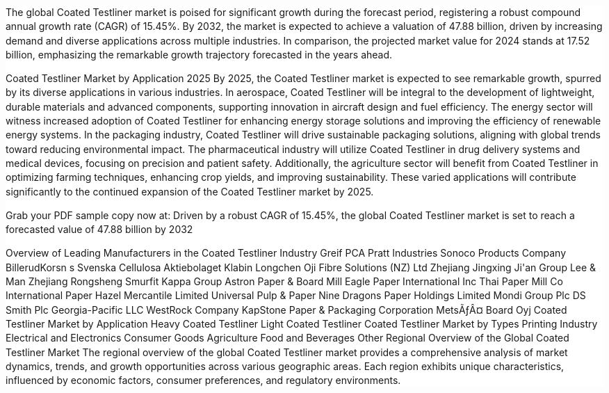 The global Coated Testliner market is poised for significant growth during the forecast period, registering a robust compound annual growth rate (CAGR) of 15.45%. By 2032, the market is expected to achieve a valuation of 47.88 billion, driven by increasing demand and diverse applications across multiple industries. In comparison, the projected market value for 2024 stands at 17.52 billion, emphasizing the remarkable growth trajectory forecasted in the years ahead. 

Coated Testliner Market by Application 2025
By 2025, the Coated Testliner market is expected to see remarkable growth, spurred by its diverse applications in various industries. In aerospace, Coated Testliner will be integral to the development of lightweight, durable materials and advanced components, supporting innovation in aircraft design and fuel efficiency. The energy sector will witness increased adoption of Coated Testliner for enhancing energy storage solutions and improving the efficiency of renewable energy systems. In the packaging industry, Coated Testliner will drive sustainable packaging solutions, aligning with global trends toward reducing environmental impact. The pharmaceutical industry will utilize Coated Testliner in drug delivery systems and medical devices, focusing on precision and patient safety. Additionally, the agriculture sector will benefit from Coated Testliner in optimizing farming techniques, enhancing crop yields, and improving sustainability. These varied applications will contribute significantly to the continued expansion of the Coated Testliner market by 2025.

Grab your PDF sample copy now at: Driven by a robust CAGR of 15.45%, the global Coated Testliner market is set to reach a forecasted value of 47.88 billion by 2032

Overview of Leading Manufacturers in the Coated Testliner Industry
Greif
PCA
Pratt Industries
Sonoco Products Company
BillerudKorsn s
Svenska Cellulosa Aktiebolaget
Klabin
Longchen
Oji Fibre Solutions (NZ) Ltd
Zhejiang Jingxing
Ji'an Group
Lee & Man
Zhejiang Rongsheng
Smurfit Kappa Group
Astron Paper & Board Mill
Eagle Paper International Inc Thai Paper Mill Co
International Paper
Hazel Mercantile Limited
Universal Pulp & Paper
Nine Dragons Paper Holdings Limited
Mondi Group Plc
DS Smith Plc
Georgia-Pacific LLC
WestRock Company
KapStone Paper & Packaging Corporation
MetsÃƒÂ¤ Board Oyj
Coated Testliner Market by Application
Heavy Coated Testliner
Light Coated Testliner
Coated Testliner Market by Types
Printing Industry
Electrical and Electronics
Consumer Goods
Agriculture
Food and Beverages
Other
Regional Overview of the Global Coated Testliner Market
The regional overview of the global Coated Testliner market provides a comprehensive analysis of market dynamics, trends, and growth opportunities across various geographic areas. Each region exhibits unique characteristics, influenced by economic factors, consumer preferences, and regulatory environments.
